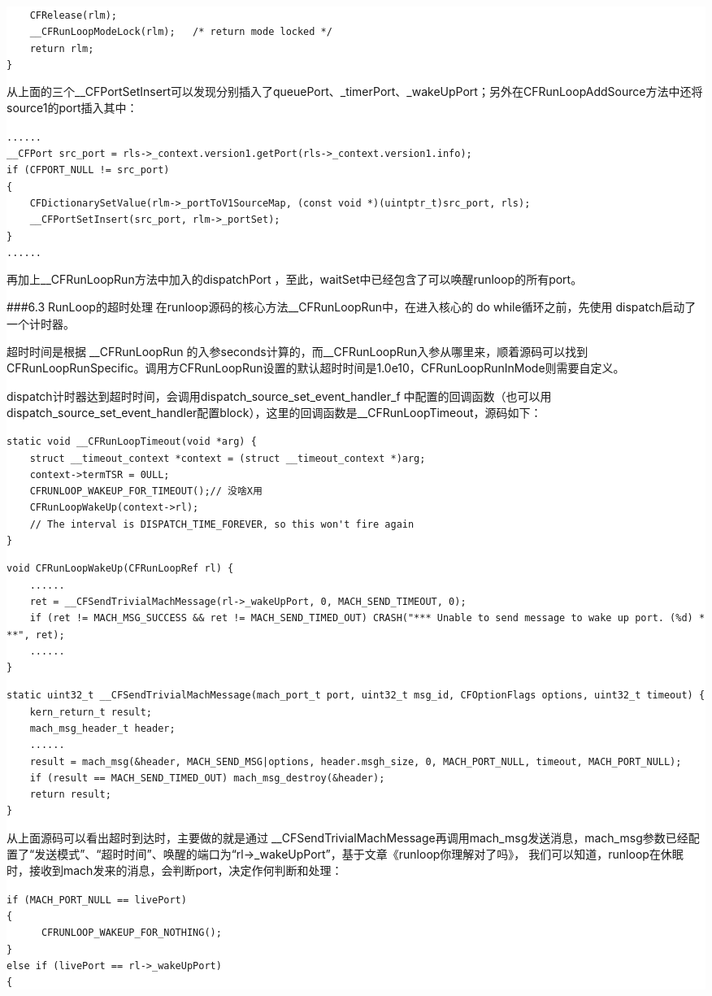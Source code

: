 ```
    CFRelease(rlm);
    __CFRunLoopModeLock(rlm);   /* return mode locked */
    return rlm;
}
```
从上面的三个__CFPortSetInsert可以发现分别插入了queuePort、_timerPort、_wakeUpPort；另外在CFRunLoopAddSource方法中还将source1的port插入其中：
```
......
__CFPort src_port = rls->_context.version1.getPort(rls->_context.version1.info);
if (CFPORT_NULL != src_port) 
{
    CFDictionarySetValue(rlm->_portToV1SourceMap, (const void *)(uintptr_t)src_port, rls);
    __CFPortSetInsert(src_port, rlm->_portSet);
}
......
```
再加上__CFRunLoopRun方法中加入的dispatchPort ，至此，waitSet中已经包含了可以唤醒runloop的所有port。

###6.3 RunLoop的超时处理
在runloop源码的核心方法__CFRunLoopRun中，在进入核心的 do while循环之前，先使用 dispatch启动了一个计时器。

超时时间是根据 __CFRunLoopRun 的入参seconds计算的，而__CFRunLoopRun入参从哪里来，顺着源码可以找到 CFRunLoopRunSpecific。调用方CFRunLoopRun设置的默认超时时间是1.0e10，CFRunLoopRunInMode则需要自定义。

dispatch计时器达到超时时间，会调用dispatch_source_set_event_handler_f 中配置的回调函数（也可以用dispatch_source_set_event_handler配置block），这里的回调函数是__CFRunLoopTimeout，源码如下：
```
static void __CFRunLoopTimeout(void *arg) {
    struct __timeout_context *context = (struct __timeout_context *)arg;
    context->termTSR = 0ULL;
    CFRUNLOOP_WAKEUP_FOR_TIMEOUT();// 没啥X用
    CFRunLoopWakeUp(context->rl);
    // The interval is DISPATCH_TIME_FOREVER, so this won't fire again
}
```
```
void CFRunLoopWakeUp(CFRunLoopRef rl) {
    ......
    ret = __CFSendTrivialMachMessage(rl->_wakeUpPort, 0, MACH_SEND_TIMEOUT, 0);
    if (ret != MACH_MSG_SUCCESS && ret != MACH_SEND_TIMED_OUT) CRASH("*** Unable to send message to wake up port. (%d) ***", ret);
    ......
}
```
```
static uint32_t __CFSendTrivialMachMessage(mach_port_t port, uint32_t msg_id, CFOptionFlags options, uint32_t timeout) {
    kern_return_t result;
    mach_msg_header_t header;
    ......
    result = mach_msg(&header, MACH_SEND_MSG|options, header.msgh_size, 0, MACH_PORT_NULL, timeout, MACH_PORT_NULL);
    if (result == MACH_SEND_TIMED_OUT) mach_msg_destroy(&header);
    return result;
}
```
从上面源码可以看出超时到达时，主要做的就是通过 __CFSendTrivialMachMessage再调用mach_msg发送消息，mach_msg参数已经配置了“发送模式”、“超时时间”、唤醒的端口为“rl->_wakeUpPort”，基于文章《runloop你理解对了吗》， 我们可以知道，runloop在休眠时，接收到mach发来的消息，会判断port，决定作何判断和处理：
```
if (MACH_PORT_NULL == livePort)
{
      CFRUNLOOP_WAKEUP_FOR_NOTHING();
}
else if (livePort == rl->_wakeUpPort)
{
```
